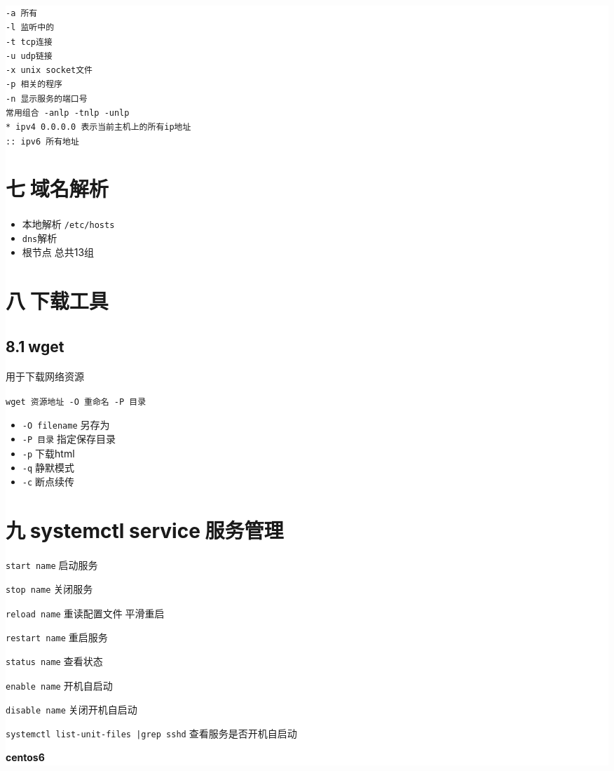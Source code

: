 ```shell
-a 所有
-l 监听中的
-t tcp连接
-u udp链接
-x unix socket文件
-p 相关的程序
-n 显示服务的端口号
常用组合 -anlp -tnlp -unlp
* ipv4 0.0.0.0 表示当前主机上的所有ip地址
:: ipv6 所有地址
```

# 七 域名解析
- 本地解析 `/etc/hosts`
- `dns`解析
- 根节点 总共13组





# 八 下载工具

## 8.1 wget
用于下载网络资源

`wget 资源地址 -O 重命名 -P 目录`
* `-O filename` 另存为
* `-P 目录` 指定保存目录
* `-p` 下载html
* `-q` 静默模式
* `-c` 断点续传

# 九 systemctl service 服务管理

`start name`  启动服务

`stop name`   关闭服务

`reload name`  重读配置文件  平滑重启

`restart name`  重启服务

`status name`  查看状态

`enable name`  开机自启动

`disable name` 关闭开机自启动

`systemctl list-unit-files |grep sshd` 查看服务是否开机自启动


**centos6**
